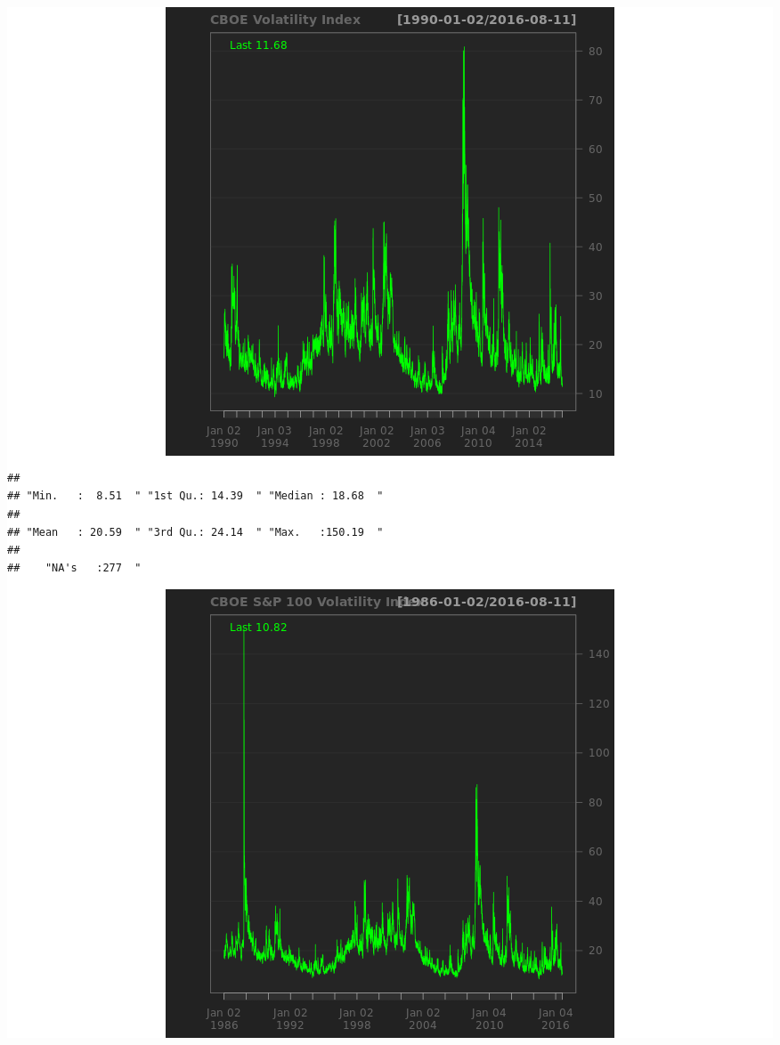 <img src="figure/volatility-1.png" title="plot of chunk volatility" alt="plot of chunk volatility" style="display: block; margin: auto;" />

```
##                                                          
## "Min.   :  8.51  " "1st Qu.: 14.39  " "Median : 18.68  " 
##                                                          
## "Mean   : 20.59  " "3rd Qu.: 24.14  " "Max.   :150.19  " 
##                    
##    "NA's   :277  "
```

<img src="figure/volatility-2.png" title="plot of chunk volatility" alt="plot of chunk volatility" style="display: block; margin: auto;" />
